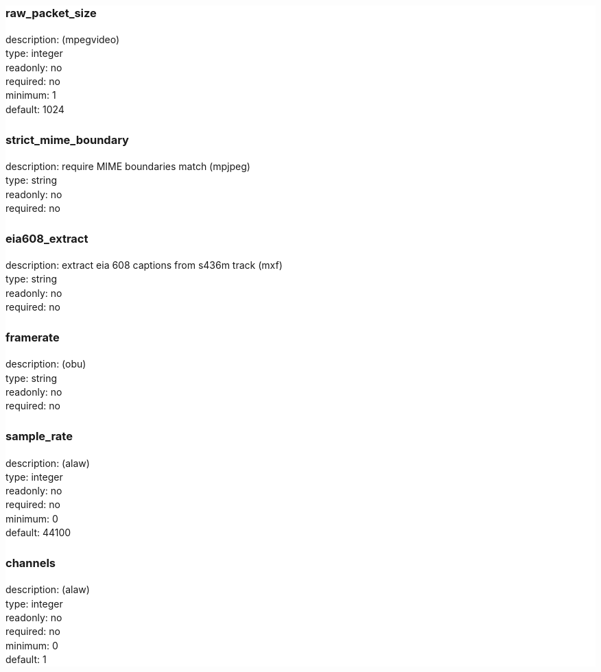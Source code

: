 ### raw_packet_size

  
description:
(mpegvideo)  
type: integer  
readonly: no  
required: no  
minimum: 1  
default: 1024  

### strict_mime_boundary

  
description:
require MIME boundaries match (mpjpeg)  
type: string  
readonly: no  
required: no  

### eia608_extract

  
description:
extract eia 608 captions from s436m track (mxf)  
type: string  
readonly: no  
required: no  

### framerate

  
description:
(obu)  
type: string  
readonly: no  
required: no  

### sample_rate

  
description:
(alaw)  
type: integer  
readonly: no  
required: no  
minimum: 0  
default: 44100  

### channels

  
description:
(alaw)  
type: integer  
readonly: no  
required: no  
minimum: 0  
default: 1  
